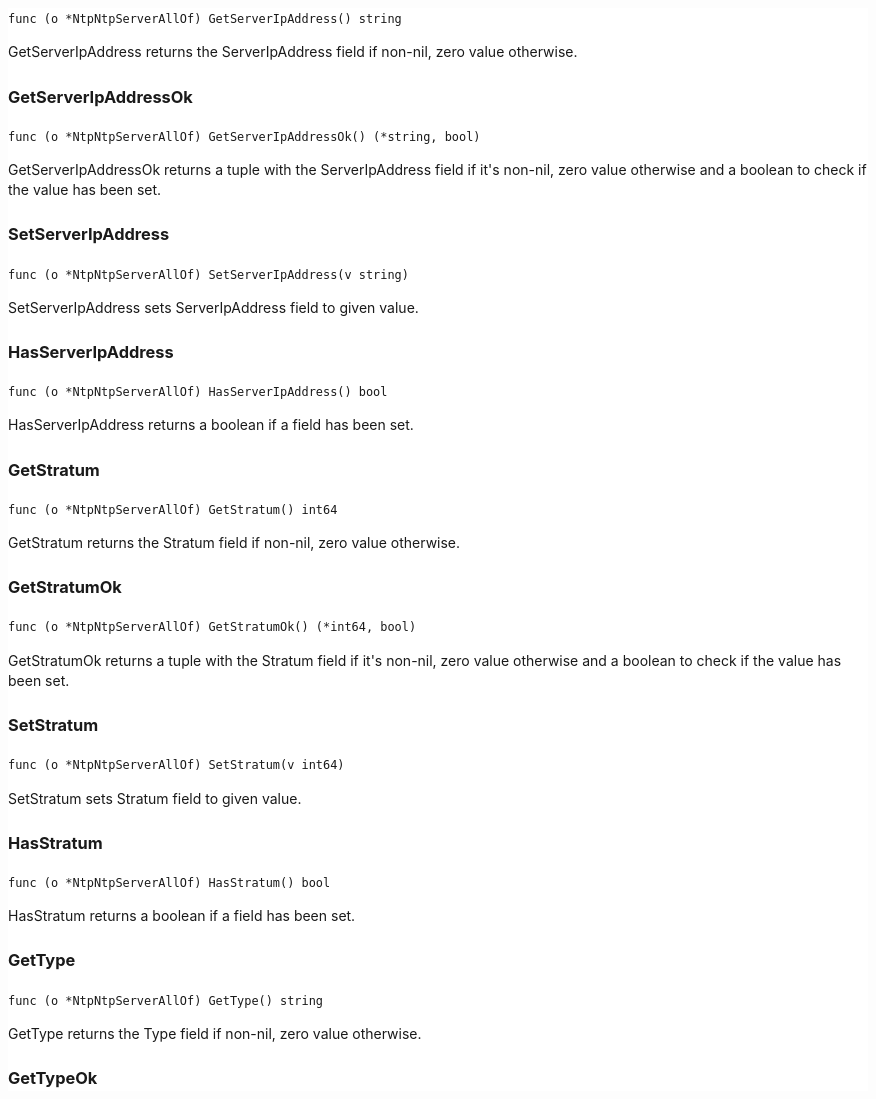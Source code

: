 `func (o *NtpNtpServerAllOf) GetServerIpAddress() string`

GetServerIpAddress returns the ServerIpAddress field if non-nil, zero value otherwise.

### GetServerIpAddressOk

`func (o *NtpNtpServerAllOf) GetServerIpAddressOk() (*string, bool)`

GetServerIpAddressOk returns a tuple with the ServerIpAddress field if it's non-nil, zero value otherwise
and a boolean to check if the value has been set.

### SetServerIpAddress

`func (o *NtpNtpServerAllOf) SetServerIpAddress(v string)`

SetServerIpAddress sets ServerIpAddress field to given value.

### HasServerIpAddress

`func (o *NtpNtpServerAllOf) HasServerIpAddress() bool`

HasServerIpAddress returns a boolean if a field has been set.

### GetStratum

`func (o *NtpNtpServerAllOf) GetStratum() int64`

GetStratum returns the Stratum field if non-nil, zero value otherwise.

### GetStratumOk

`func (o *NtpNtpServerAllOf) GetStratumOk() (*int64, bool)`

GetStratumOk returns a tuple with the Stratum field if it's non-nil, zero value otherwise
and a boolean to check if the value has been set.

### SetStratum

`func (o *NtpNtpServerAllOf) SetStratum(v int64)`

SetStratum sets Stratum field to given value.

### HasStratum

`func (o *NtpNtpServerAllOf) HasStratum() bool`

HasStratum returns a boolean if a field has been set.

### GetType

`func (o *NtpNtpServerAllOf) GetType() string`

GetType returns the Type field if non-nil, zero value otherwise.

### GetTypeOk
